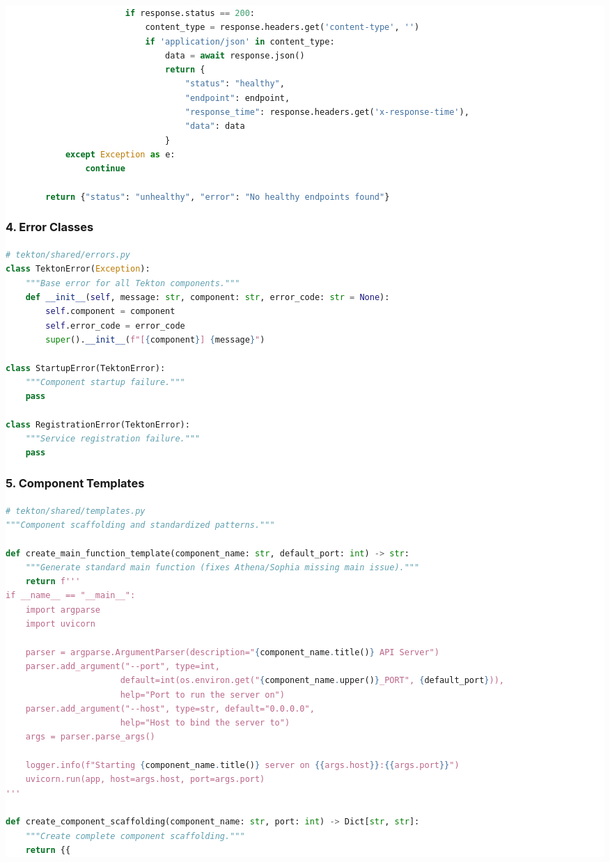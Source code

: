 ```python
                        if response.status == 200:
                            content_type = response.headers.get('content-type', '')
                            if 'application/json' in content_type:
                                data = await response.json()
                                return {
                                    "status": "healthy",
                                    "endpoint": endpoint,
                                    "response_time": response.headers.get('x-response-time'),
                                    "data": data
                                }
            except Exception as e:
                continue

        return {"status": "unhealthy", "error": "No healthy endpoints found"}
```

### 4. Error Classes
```python
# tekton/shared/errors.py
class TektonError(Exception):
    """Base error for all Tekton components."""
    def __init__(self, message: str, component: str, error_code: str = None):
        self.component = component
        self.error_code = error_code
        super().__init__(f"[{component}] {message}")

class StartupError(TektonError):
    """Component startup failure."""
    pass

class RegistrationError(TektonError):
    """Service registration failure."""
    pass
```

### 5. Component Templates
```python
# tekton/shared/templates.py
"""Component scaffolding and standardized patterns."""

def create_main_function_template(component_name: str, default_port: int) -> str:
    """Generate standard main function (fixes Athena/Sophia missing main issue)."""
    return f'''
if __name__ == "__main__":
    import argparse
    import uvicorn

    parser = argparse.ArgumentParser(description="{component_name.title()} API Server")
    parser.add_argument("--port", type=int,
                       default=int(os.environ.get("{component_name.upper()}_PORT", {default_port})),
                       help="Port to run the server on")
    parser.add_argument("--host", type=str, default="0.0.0.0",
                       help="Host to bind the server to")
    args = parser.parse_args()

    logger.info(f"Starting {component_name.title()} server on {{args.host}}:{{args.port}}")
    uvicorn.run(app, host=args.host, port=args.port)
'''

def create_component_scaffolding(component_name: str, port: int) -> Dict[str, str]:
    """Create complete component scaffolding."""
    return {{
```